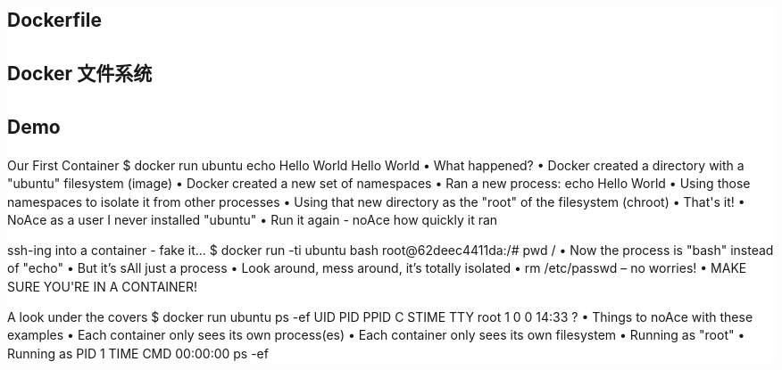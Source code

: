## Dockerfile

## Docker 文件系统

## Demo

Our First Container
$ docker run ubuntu echo Hello World
Hello World
•  What happened?
•  Docker created a directory with a "ubuntu" filesystem (image) •  Docker created a new set of namespaces
•  Ran a new process: echo Hello World
•  Using those namespaces to isolate it from other processes
•  Using that new directory as the "root" of the filesystem (chroot)
•  That's it!
•  NoAce as a user I never installed "ubuntu"
•  Run it again - noAce how quickly it ran

ssh-ing into a container - fake it...
$ docker run -ti ubuntu bash
root@62deec4411da:/# pwd
/
•  Now the process is "bash" instead of "echo"
•  But it’s sAll just a process
•  Look around, mess around, it’s totally isolated •  rm /etc/passwd – no worries!
•  MAKE SURE YOU'RE IN A CONTAINER!

A look under the covers
$ docker run ubuntu ps -ef
UID         PID   PPID  C STIME TTY
root          1      0  0 14:33 ?
•  Things to noAce with these examples
•  Each container only sees its own process(es) •  Each container only sees its own filesystem •  Running as "root"
•  Running as PID 1
    TIME CMD
00:00:00 ps -ef
